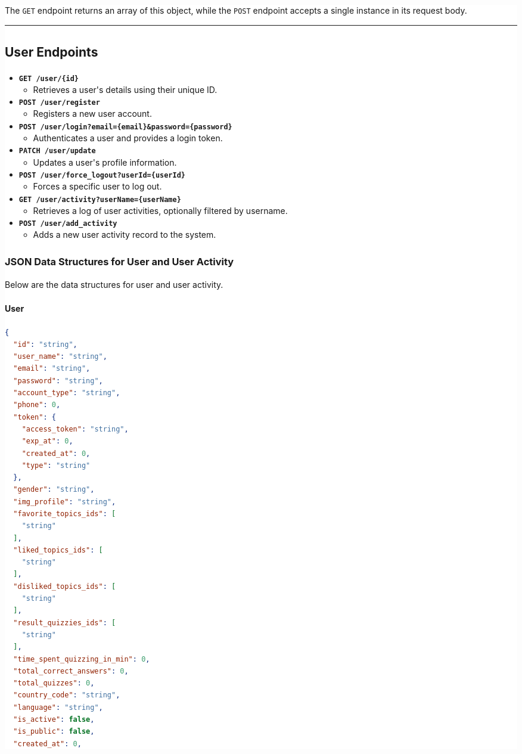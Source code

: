 The `GET` endpoint returns an array of this object, while the `POST` endpoint accepts a single instance in its request body.

-----

## User Endpoints

  * **`GET /user/{id}`**
      * Retrieves a user's details using their unique ID.
  * **`POST /user/register`**
      * Registers a new user account.
  * **`POST /user/login?email={email}&password={password}`**
      * Authenticates a user and provides a login token.
  * **`PATCH /user/update`**
      * Updates a user's profile information.
  * **`POST /user/force_logout?userId={userId}`**
      * Forces a specific user to log out.
  * **`GET /user/activity?userName={userName}`**
      * Retrieves a log of user activities, optionally filtered by username.
  * **`POST /user/add_activity`**
      * Adds a new user activity record to the system.

### JSON Data Structures for User and User Activity

Below are the data structures for user and user activity.

#### User

```json
{
  "id": "string",
  "user_name": "string",
  "email": "string",
  "password": "string",
  "account_type": "string",
  "phone": 0,
  "token": {
    "access_token": "string",
    "exp_at": 0,
    "created_at": 0,
    "type": "string"
  },
  "gender": "string",
  "img_profile": "string",
  "favorite_topics_ids": [
    "string"
  ],
  "liked_topics_ids": [
    "string"
  ],
  "disliked_topics_ids": [
    "string"
  ],
  "result_quizzies_ids": [
    "string"
  ],
  "time_spent_quizzing_in_min": 0,
  "total_correct_answers": 0,
  "total_quizzes": 0,
  "country_code": "string",
  "language": "string",
  "is_active": false,
  "is_public": false,
  "created_at": 0,
```